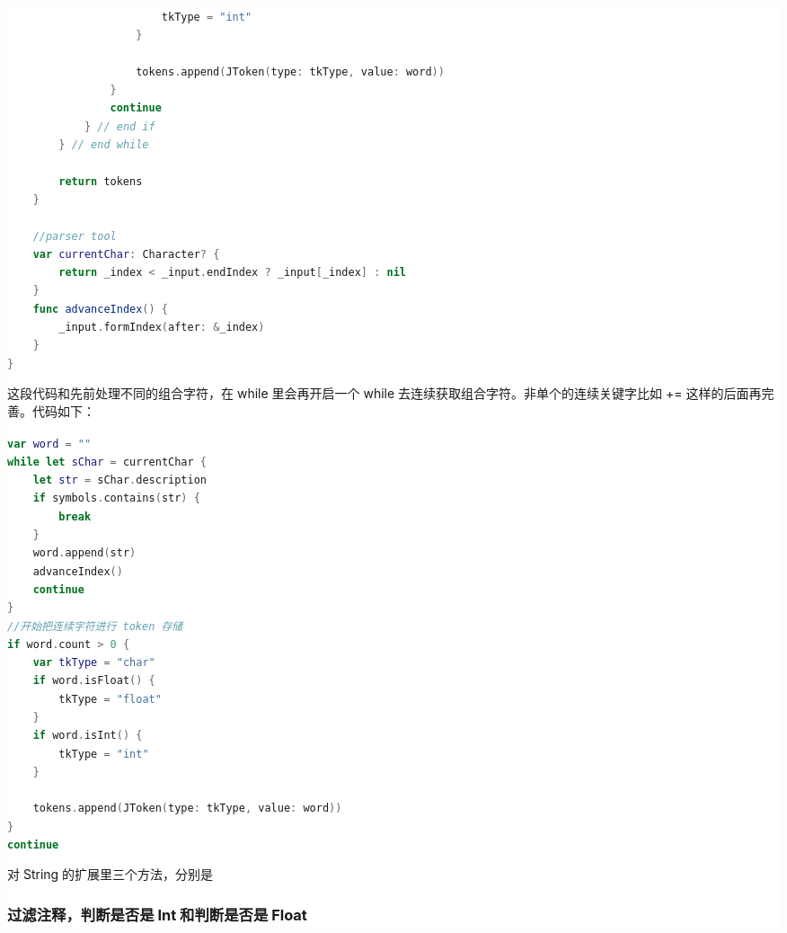 ```swift
                        tkType = "int"
                    }

                    tokens.append(JToken(type: tkType, value: word))
                }
                continue
            } // end if
        } // end while

        return tokens
    }

    //parser tool
    var currentChar: Character? {
        return _index < _input.endIndex ? _input[_index] : nil
    }
    func advanceIndex() {
        _input.formIndex(after: &_index)
    }
}
```

这段代码和先前处理不同的组合字符，在 while 里会再开启一个 while 去连续获取组合字符。非单个的连续关键字比如 += 这样的后面再完善。代码如下：

```swift
var word = ""
while let sChar = currentChar {
    let str = sChar.description
    if symbols.contains(str) {
        break
    }
    word.append(str)
    advanceIndex()
    continue
}
//开始把连续字符进行 token 存储
if word.count > 0 {
    var tkType = "char"
    if word.isFloat() {
        tkType = "float"
    }
    if word.isInt() {
        tkType = "int"
    }

    tokens.append(JToken(type: tkType, value: word))
}
continue
```

对 String 的扩展里三个方法，分别是

### 过滤注释，判断是否是 Int 和判断是否是 Float
